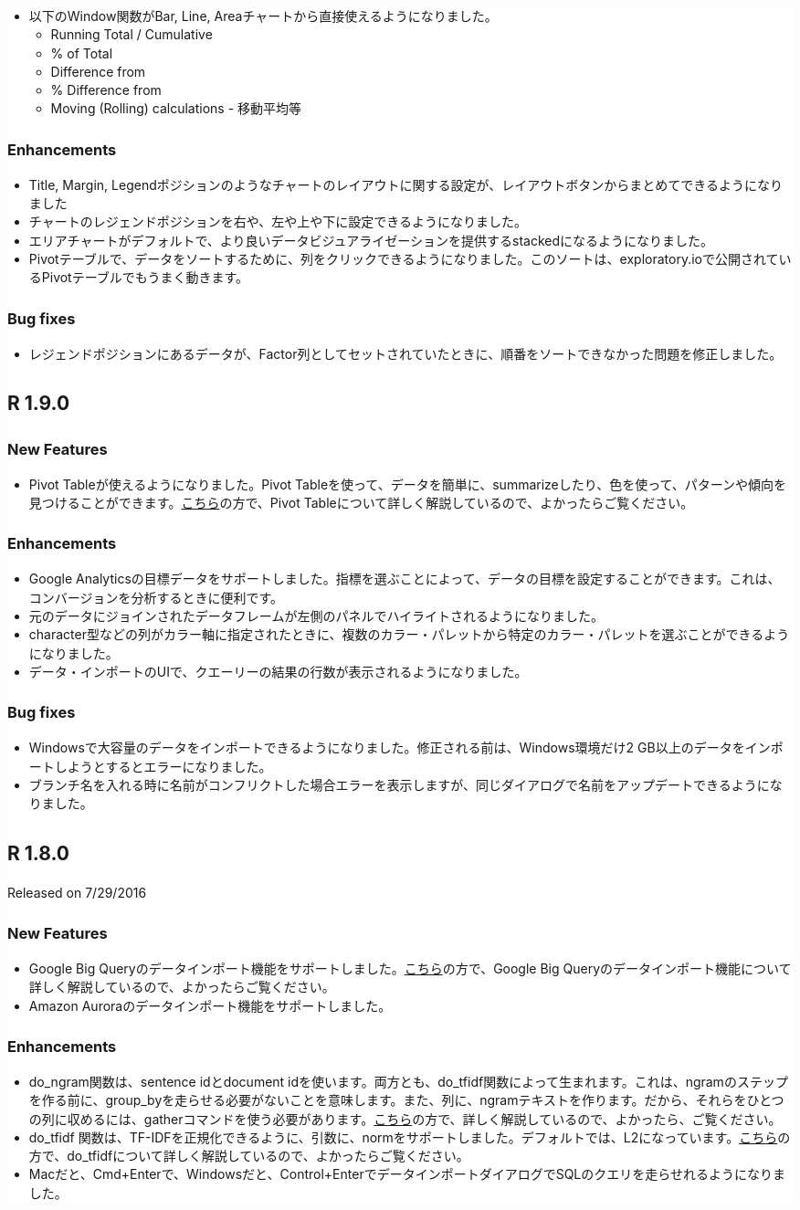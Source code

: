 - 以下のWindow関数がBar, Line, Areaチャートから直接使えるようになりました。
  - Running Total / Cumulative
  - % of Total
  - Difference from
  - % Difference from
  - Moving (Rolling) calculations - 移動平均等

### Enhancements

- Title, Margin, Legendポジションのようなチャートのレイアウトに関する設定が、レイアウトボタンからまとめてできるようになりました
- チャートのレジェンドポジションを右や、左や上や下に設定できるようになりました。
- エリアチャートがデフォルトで、より良いデータビジュアライゼーションを提供するstackedになるようになりました。
- Pivotテーブルで、データをソートするために、列をクリックできるようになりました。このソートは、exploratory.ioで公開されているPivotテーブルでもうまく動きます。

### Bug fixes

- レジェンドポジションにあるデータが、Factor列としてセットされていたときに、順番をソートできなかった問題を修正しました。

## R 1.9.0

### New Features

- Pivot Tableが使えるようになりました。Pivot Tableを使って、データを簡単に、summarizeしたり、色を使って、パターンや傾向を見つけることができます。[こちら](https://blog.exploratory.io/introducing-pivot-table-1c9c949fd2d6#.z8dwtwbx9)の方で、Pivot Tableについて詳しく解説しているので、よかったらご覧ください。

### Enhancements

- Google Analyticsの目標データをサポートしました。指標を選ぶことによって、データの目標を設定することができます。これは、コンバージョンを分析するときに便利です。
- 元のデータにジョインされたデータフレームが左側のパネルでハイライトされるようになりました。
- character型などの列がカラー軸に指定されたときに、複数のカラー・パレットから特定のカラー・パレットを選ぶことができるようになりました。
- データ・インポートのUIで、クエーリーの結果の行数が表示されるようになりました。

### Bug fixes

- Windowsで大容量のデータをインポートできるようになりました。修正される前は、Windows環境だけ2 GB以上のデータをインポートしようとするとエラーになりました。
- ブランチ名を入れる時に名前がコンフリクトした場合エラーを表示しますが、同じダイアログで名前をアップデートできるようになりました。

## R 1.8.0

Released on 7/29/2016

### New Features

- Google Big Queryのデータインポート機能をサポートしました。[こちら](https://blog.exploratory.io/clustering-r-packages-based-on-github-data-in-google-bigquery-1cadba62eb8d#.u9gdj46tr)の方で、Google Big Queryのデータインポート機能について詳しく解説しているので、よかったらご覧ください。
- Amazon Auroraのデータインポート機能をサポートしました。

### Enhancements

- do_ngram関数は、sentence idとdocument idを使います。両方とも、do_tfidf関数によって生まれます。これは、ngramのステップを作る前に、group_byを走らせる必要がないことを意味します。また、列に、ngramテキストを作ります。だから、それらをひとつの列に収めるには、gatherコマンドを使う必要があります。[こちら](https://exploratory.io/reference/#do_ngram)の方で、詳しく解説しているので、よかったら、ご覧ください。
- do_tfidf 関数は、TF-IDFを正規化できるように、引数に、normをサポートしました。デフォルトでは、L2になっています。[こちら](https://exploratory.io/reference/#do_tfidf)の方で、do_tfidfについて詳しく解説しているので、よかったらご覧ください。
- Macだと、Cmd+Enterで、Windowsだと、Control+EnterでデータインポートダイアログでSQLのクエリを走らせれるようになりました。
